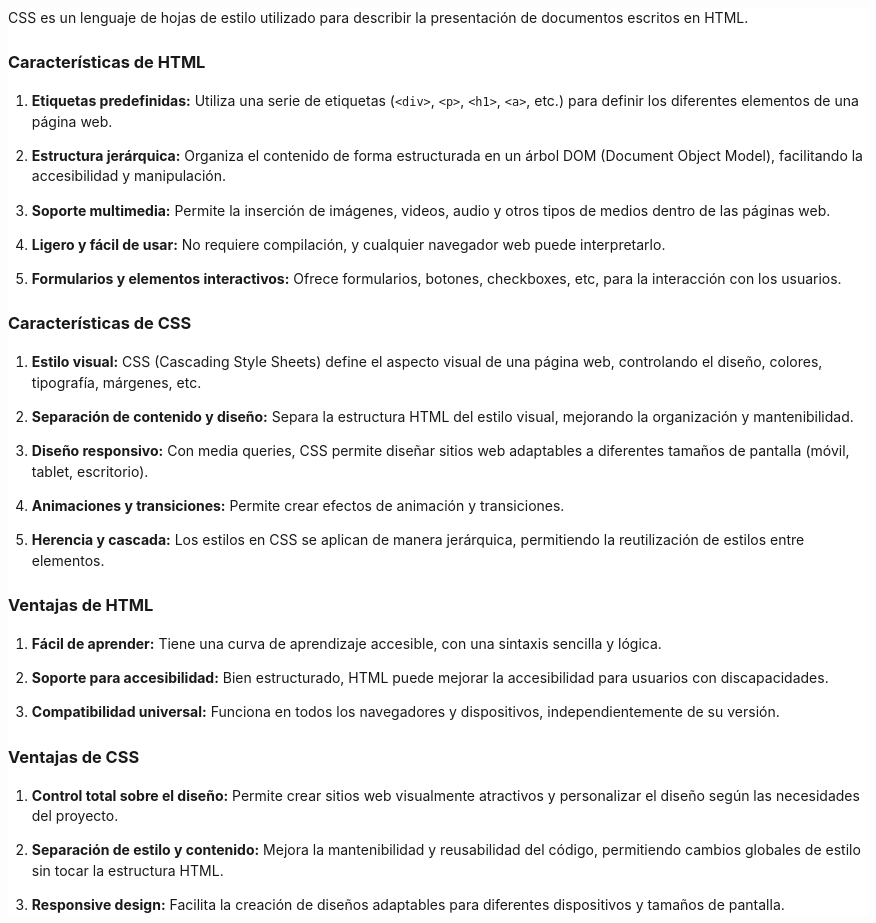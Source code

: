 CSS es un lenguaje de hojas de estilo utilizado para describir la presentación de documentos escritos en HTML.

### Características de HTML

1. **Etiquetas predefinidas:** Utiliza una serie de etiquetas (`<div>`, `<p>`, `<h1>`, `<a>`, etc.) para definir los diferentes elementos de una página web.

2. **Estructura jerárquica:** Organiza el contenido de forma estructurada en un árbol DOM (Document Object Model), facilitando la accesibilidad y manipulación.

3. **Soporte multimedia:** Permite la inserción de imágenes, videos, audio y otros tipos de medios dentro de las páginas web.

4. **Ligero y fácil de usar:** No requiere compilación, y cualquier navegador web puede interpretarlo.

5. **Formularios y elementos interactivos:** Ofrece formularios, botones, checkboxes, etc, para la interacción con los usuarios.

### Características de CSS

1. **Estilo visual:** CSS (Cascading Style Sheets) define el aspecto visual de una página web, controlando el diseño, colores, tipografía, márgenes, etc.

2. **Separación de contenido y diseño:** Separa la estructura HTML del estilo visual, mejorando la organización y mantenibilidad.

3. **Diseño responsivo:** Con media queries, CSS permite diseñar sitios web adaptables a diferentes tamaños de pantalla (móvil, tablet, escritorio).

4. **Animaciones y transiciones:** Permite crear efectos de animación y transiciones.

6. **Herencia y cascada:** Los estilos en CSS se aplican de manera jerárquica, permitiendo la reutilización de estilos entre elementos.

### Ventajas de HTML

1. **Fácil de aprender:** Tiene una curva de aprendizaje accesible, con una sintaxis sencilla y lógica.

2. **Soporte para accesibilidad:** Bien estructurado, HTML puede mejorar la accesibilidad para usuarios con discapacidades.

3. **Compatibilidad universal:** Funciona en todos los navegadores y dispositivos, independientemente de su versión.

### Ventajas de CSS

1. **Control total sobre el diseño:** Permite crear sitios web visualmente atractivos y personalizar el diseño según las necesidades del proyecto.

2. **Separación de estilo y contenido:** Mejora la mantenibilidad y reusabilidad del código, permitiendo cambios globales de estilo sin tocar la estructura HTML.

3. **Responsive design:** Facilita la creación de diseños adaptables para diferentes dispositivos y tamaños de pantalla.
